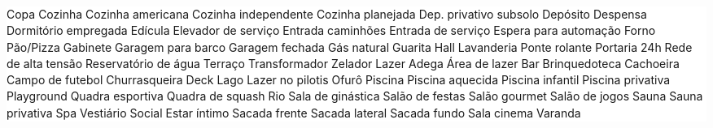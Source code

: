 Copa
Cozinha
Cozinha americana
Cozinha independente
Cozinha planejada
Dep. privativo subsolo
Depósito
Despensa
Dormitório empregada
Edícula
Elevador de serviço
Entrada caminhões
Entrada de serviço
Espera para automação
Forno Pão/Pizza
Gabinete
Garagem para barco
Garagem fechada
Gás natural
Guarita
Hall
Lavanderia
Ponte rolante
Portaria 24h
Rede de alta tensão
Reservatório de água
Terraço
Transformador
Zelador
Lazer
Adega
Área de lazer
Bar
Brinquedoteca
Cachoeira
Campo de futebol
Churrasqueira
Deck
Lago
Lazer no pilotis
Ofurô
Piscina
Piscina aquecida
Piscina infantil
Piscina privativa
Playground
Quadra esportiva
Quadra de squash
Rio
Sala de ginástica
Salão de festas
Salão gourmet
Salão de jogos
Sauna
Sauna privativa
Spa
Vestiário
Social
Estar íntimo
Sacada frente
Sacada lateral
Sacada fundo
Sala cinema
Varanda